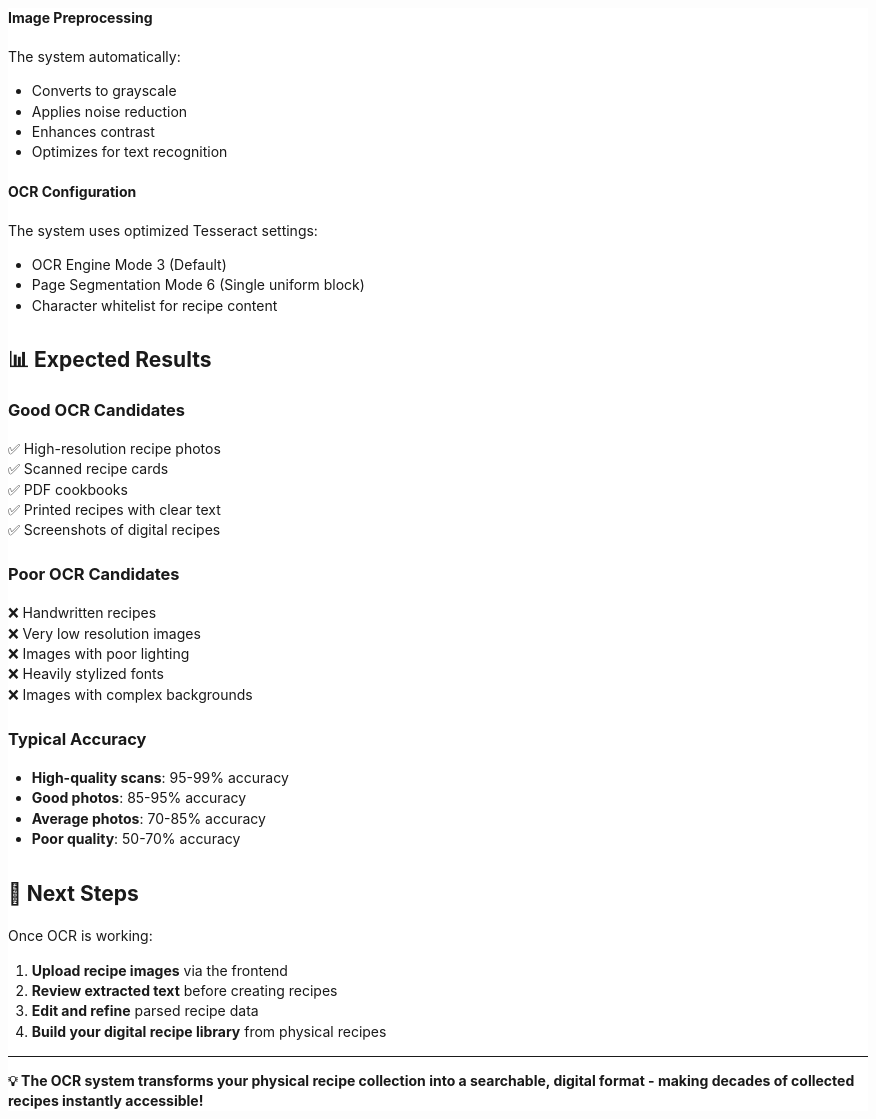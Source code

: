 #### **Image Preprocessing**
The system automatically:
- Converts to grayscale
- Applies noise reduction
- Enhances contrast
- Optimizes for text recognition

#### **OCR Configuration**
The system uses optimized Tesseract settings:
- OCR Engine Mode 3 (Default)
- Page Segmentation Mode 6 (Single uniform block)
- Character whitelist for recipe content

## 📊 Expected Results

### **Good OCR Candidates**
✅ High-resolution recipe photos  
✅ Scanned recipe cards  
✅ PDF cookbooks  
✅ Printed recipes with clear text  
✅ Screenshots of digital recipes  

### **Poor OCR Candidates**
❌ Handwritten recipes  
❌ Very low resolution images  
❌ Images with poor lighting  
❌ Heavily stylized fonts  
❌ Images with complex backgrounds  

### **Typical Accuracy**
- **High-quality scans**: 95-99% accuracy
- **Good photos**: 85-95% accuracy  
- **Average photos**: 70-85% accuracy
- **Poor quality**: 50-70% accuracy

## 🎯 Next Steps

Once OCR is working:
1. **Upload recipe images** via the frontend
2. **Review extracted text** before creating recipes
3. **Edit and refine** parsed recipe data
4. **Build your digital recipe library** from physical recipes

---

**💡 The OCR system transforms your physical recipe collection into a searchable, digital format - making decades of collected recipes instantly accessible!**